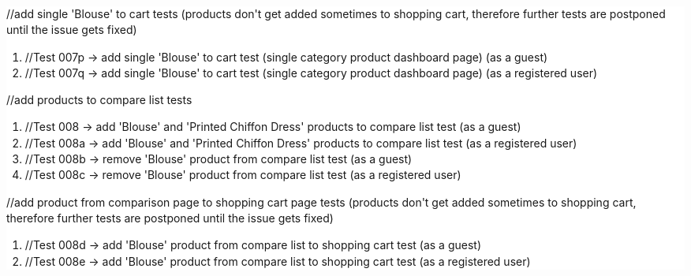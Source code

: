 //add single 'Blouse' to cart tests (products don't get added sometimes to shopping cart, therefore further tests are postponed until the issue gets fixed)

1.	//Test 007p -> add single 'Blouse' to cart test (single category product dashboard page) (as a guest)
2.	//Test 007q -> add single 'Blouse' to cart test (single category product dashboard page) (as a registered user)


//add products to compare list tests

1.	//Test 008 -> add 'Blouse' and 'Printed Chiffon Dress' products to compare list test (as a guest)
2.	//Test 008a -> add 'Blouse' and 'Printed Chiffon Dress' products to compare list test (as a registered user)
3.	//Test 008b -> remove 'Blouse' product from compare list test (as a guest)
4.	//Test 008c -> remove 'Blouse' product from compare list test (as a registered user)

//add product from comparison page to shopping cart page tests (products don't get added sometimes to shopping cart, therefore further tests are postponed until the issue gets fixed)

1.	//Test 008d -> add 'Blouse' product from compare list to shopping cart test (as a guest)
2.	//Test 008e -> add 'Blouse' product from compare list to shopping cart test (as a registered user)
